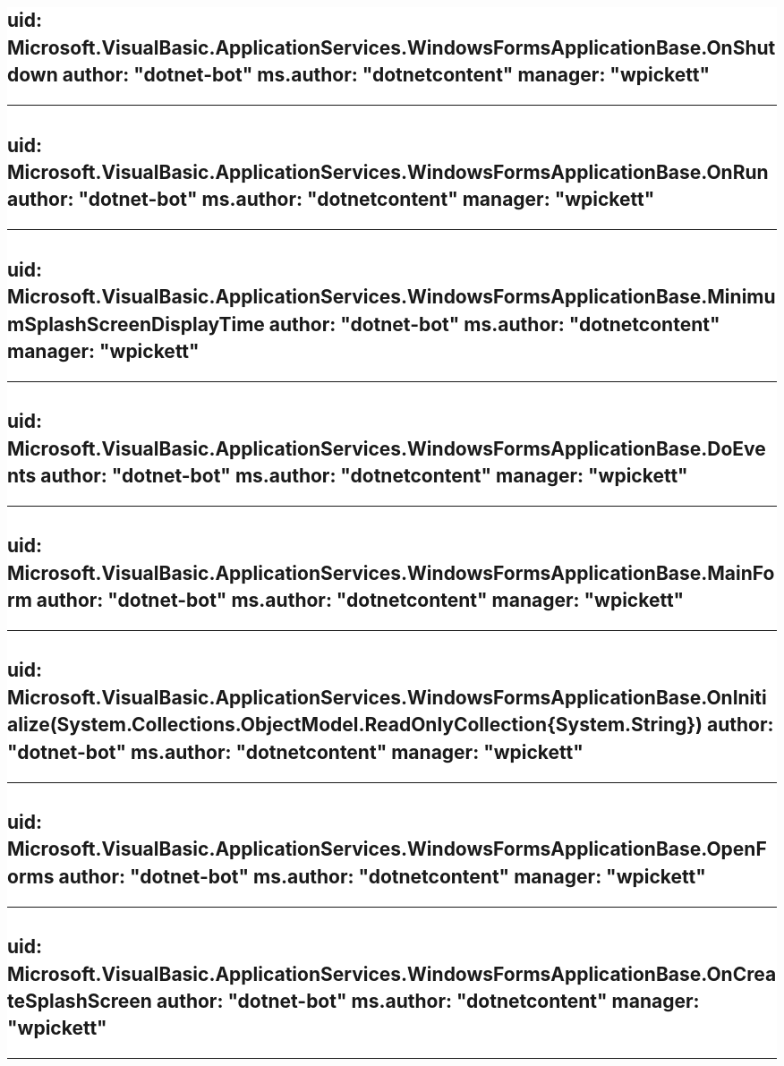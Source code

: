 uid: Microsoft.VisualBasic.ApplicationServices.WindowsFormsApplicationBase.OnShutdown
author: "dotnet-bot"
ms.author: "dotnetcontent"
manager: "wpickett"
---

---
uid: Microsoft.VisualBasic.ApplicationServices.WindowsFormsApplicationBase.OnRun
author: "dotnet-bot"
ms.author: "dotnetcontent"
manager: "wpickett"
---

---
uid: Microsoft.VisualBasic.ApplicationServices.WindowsFormsApplicationBase.MinimumSplashScreenDisplayTime
author: "dotnet-bot"
ms.author: "dotnetcontent"
manager: "wpickett"
---

---
uid: Microsoft.VisualBasic.ApplicationServices.WindowsFormsApplicationBase.DoEvents
author: "dotnet-bot"
ms.author: "dotnetcontent"
manager: "wpickett"
---

---
uid: Microsoft.VisualBasic.ApplicationServices.WindowsFormsApplicationBase.MainForm
author: "dotnet-bot"
ms.author: "dotnetcontent"
manager: "wpickett"
---

---
uid: Microsoft.VisualBasic.ApplicationServices.WindowsFormsApplicationBase.OnInitialize(System.Collections.ObjectModel.ReadOnlyCollection{System.String})
author: "dotnet-bot"
ms.author: "dotnetcontent"
manager: "wpickett"
---

---
uid: Microsoft.VisualBasic.ApplicationServices.WindowsFormsApplicationBase.OpenForms
author: "dotnet-bot"
ms.author: "dotnetcontent"
manager: "wpickett"
---

---
uid: Microsoft.VisualBasic.ApplicationServices.WindowsFormsApplicationBase.OnCreateSplashScreen
author: "dotnet-bot"
ms.author: "dotnetcontent"
manager: "wpickett"
---

---